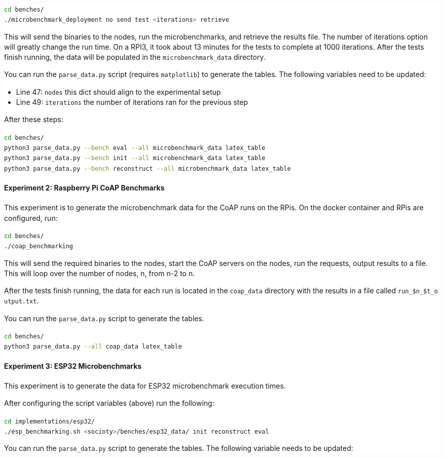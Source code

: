 ```bash
cd benches/
./microbenchmark_deployment no send test <iterations> retrieve 
```

This will send the binaries to the nodes, run the microbenchmarks, and retrieve the results file. The number of iterations option will greatly change the 
run time. On a RPI3, it took about 13 minutes for the tests to complete at 1000 iterations. After the tests finish running, the data will be populated in the
`microbenchmark_data` directory.

You can run the `parse_data.py` script (requires `matplotlib`) to generate the tables. The following variables need to be updated:
- Line 47: `nodes` this dict should align to the experimental setup
- Line 49: `iterations` the number of iterations ran for the previous step

After these steps:

```bash
cd benches/
python3 parse_data.py --bench eval --all microbenchmark_data latex_table
python3 parse_data.py --bench init --all microbenchmark_data latex_table
python3 parse_data.py --bench reconstruct --all microbenchmark_data latex_table
```

#### Experiment 2: Raspberry Pi CoAP Benchmarks
This experiment is to generate the microbenchmark data for the CoAP runs on the RPis. On the docker container and RPis are configured, run:

```bash
cd benches/
./coap_benchmarking
```

This will send the required binaries to the nodes, start the CoAP servers on the nodes, run the requests, output results to a file. This will loop over the 
number of nodes, n, from n-2 to n.

After the tests finish running, the data for each run is located in the `coap_data` directory with the results in a file called `run_$n_$t_output.txt`.

You can run the `parse_data.py` script to generate the tables.

```bash
cd benches/
python3 parse_data.py --all coap_data latex_table
```

#### Experiment 3: ESP32 Microbenchmarks
This experiment is to generate the data for ESP32 microbenchmark execution times.

After configuring the script variables (above) run the following:
```bash
cd implementations/esp32/
./esp_benchmarking.sh <socioty>/benches/esp32_data/ init reconstruct eval
```

You can run the `parse_data.py` script to generate the tables. The following variable needs to be updated:
